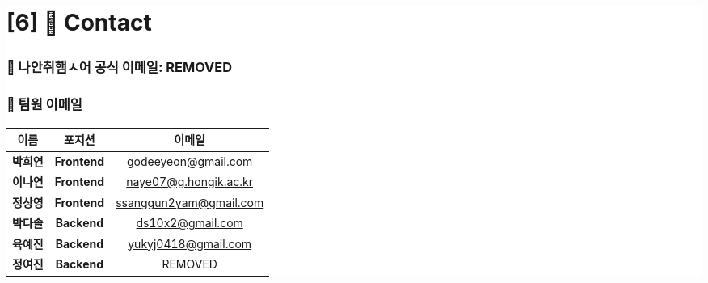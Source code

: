 # [6] :email: Contact

### 📧 나안취햄ㅅ어 공식 이메일: REMOVED

### 📧 팀원 이메일

|  **이름**  |  **포지션**  |       **이메일**       |
| :--------: | :----------: | :--------------------: |
| **박희연** | **Frontend** |  godeeyeon@gmail.com   |
| **이나연** | **Frontend** | naye07@g.hongik.ac.kr  |
| **정상영** | **Frontend** | ssanggun2yam@gmail.com |
| **박다솔** | **Backend**  |    ds10x2@gmail.com    |
| **육예진** | **Backend**  |  yukyj0418@gmail.com   |
| **정여진** | **Backend**  |  REMOVED  |



[contribution-url]: CONTRIBUTION.md
